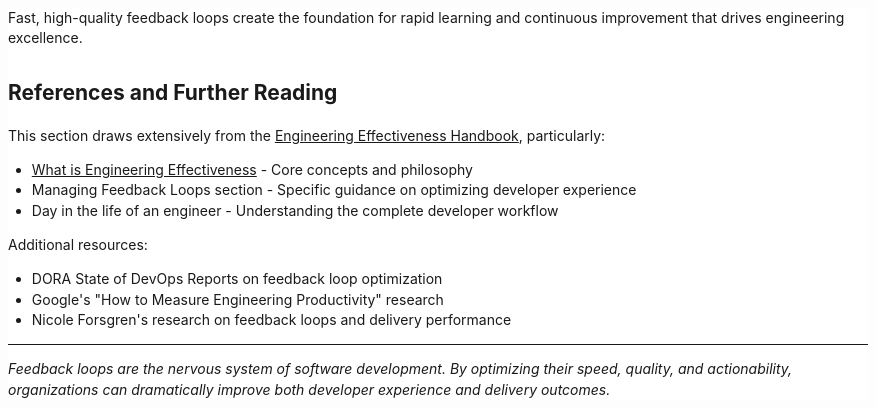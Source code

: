 Fast, high-quality feedback loops create the foundation for rapid learning and continuous improvement that drives engineering excellence.

## References and Further Reading

This section draws extensively from the [Engineering Effectiveness Handbook](https://ee-handbook.io), particularly:
- [What is Engineering Effectiveness](https://ee-handbook.io/getting-started/what-is/) - Core concepts and philosophy
- Managing Feedback Loops section - Specific guidance on optimizing developer experience
- Day in the life of an engineer - Understanding the complete developer workflow

Additional resources:
- DORA State of DevOps Reports on feedback loop optimization
- Google's "How to Measure Engineering Productivity" research
- Nicole Forsgren's research on feedback loops and delivery performance

---

*Feedback loops are the nervous system of software development. By optimizing their speed, quality, and actionability, organizations can dramatically improve both developer experience and delivery outcomes.*